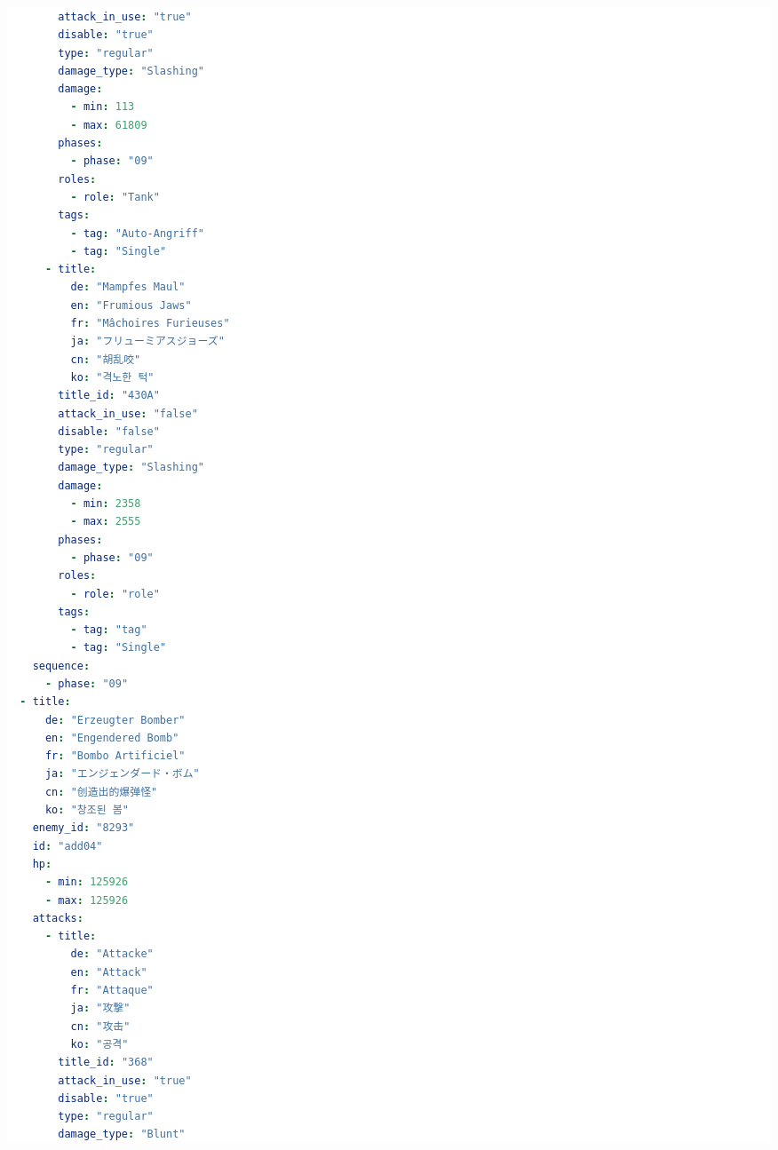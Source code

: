 ```yaml
        attack_in_use: "true"
        disable: "true"
        type: "regular"
        damage_type: "Slashing"
        damage:
          - min: 113
          - max: 61809
        phases:
          - phase: "09"
        roles:
          - role: "Tank"
        tags:
          - tag: "Auto-Angriff"
          - tag: "Single"
      - title:
          de: "Mampfes Maul"
          en: "Frumious Jaws"
          fr: "Mâchoires Furieuses"
          ja: "フリューミアスジョーズ"
          cn: "胡乱咬"
          ko: "격노한 턱"
        title_id: "430A"
        attack_in_use: "false"
        disable: "false"
        type: "regular"
        damage_type: "Slashing"
        damage:
          - min: 2358
          - max: 2555
        phases:
          - phase: "09"
        roles:
          - role: "role"
        tags:
          - tag: "tag"
          - tag: "Single"
    sequence:
      - phase: "09"
  - title:
      de: "Erzeugter Bomber"
      en: "Engendered Bomb"
      fr: "Bombo Artificiel"
      ja: "エンジェンダード・ボム"
      cn: "创造出的爆弹怪"
      ko: "창조된 봄"
    enemy_id: "8293"
    id: "add04"
    hp:
      - min: 125926
      - max: 125926
    attacks:
      - title:
          de: "Attacke"
          en: "Attack"
          fr: "Attaque"
          ja: "攻撃"
          cn: "攻击"
          ko: "공격"
        title_id: "368"
        attack_in_use: "true"
        disable: "true"
        type: "regular"
        damage_type: "Blunt"
```
